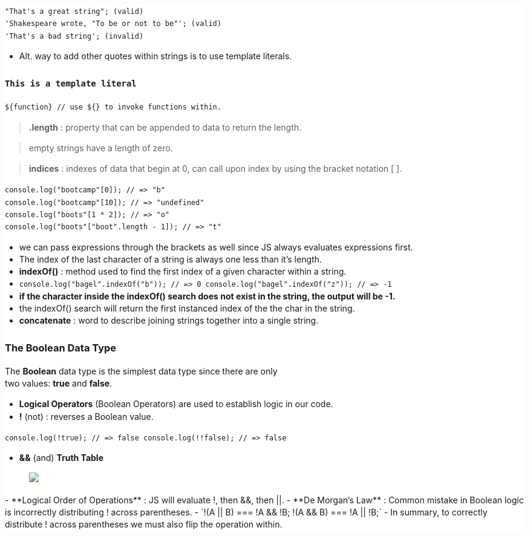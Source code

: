 

    "That's a great string"; (valid)
    'Shakespeare wrote, "To be or not to be"'; (valid)
    'That's a bad string'; (invalid)

-   <span id="a54b">Alt. way to add other quotes within strings is to use template literals.</span>

### `This is a template literal`

`${function} // use ${} to invoke functions within.`

> **.length** : property that can be appended to data to return the length.

> empty strings have a length of zero.

> **indices** : indexes of data that begin at 0, can call upon index by using the bracket notation \[ \].

    console.log("bootcamp"[0]); // => "b"
    console.log("bootcamp"[10]); // => "undefined"
    console.log("boots"[1 * 2]); // => "o"
    console.log("boots"["boot".length - 1]); // => "t"

-   <span id="bcc3">we can pass expressions through the brackets as well since JS always evaluates expressions first.</span>
-   <span id="f60b">The index of the last character of a string is always one less than it’s length.</span>
-   <span id="5329">**indexOf()** : method used to find the first index of a given character within a string.</span>
-   <span id="6813">`console.log("bagel".indexOf("b")); // => 0 console.log("bagel".indexOf("z")); // => -1`</span>
-   <span id="262e">**if the character inside the indexOf() search does not exist in the string, the output will be -1.**</span>
-   <span id="0646">the indexOf() search will return the first instanced index of the the char in the string.</span>
-   <span id="15e0">**concatenate** : word to describe joining strings together into a single string.</span>

### The Boolean Data Type

The **Boolean** data type is the simplest data type since there are only  
two values: **true** and **false**.

-   <span id="62d6">**Logical Operators** (Boolean Operators) are used to establish logic in our code.</span>
-   <span id="bae2">**!** (not) : reverses a Boolean value.</span>

`console.log(!true); // => false console.log(!!false); // => false`

-   <span id="71d9">**&&** (and) **Truth Table**</span>

<figure><img src="https://cdn-images-1.medium.com/max/800/0*Y4qzqSB0C-9AmtXf.png" class="graf-image" /></figure>-   <span id="c706">**Logical Order of Operations** : JS will evaluate !, then &&, then ||.</span>
-   <span id="1e21">**De Morgan’s Law** : Common mistake in Boolean logic is incorrectly distributing ! across parentheses.</span>
-   <span id="2e3e">`!(A || B) === !A && !B; !(A && B) === !A || !B;`</span>
-   <span id="350f">In summary, to correctly distribute ! across parentheses we must also flip the operation within.</span>
